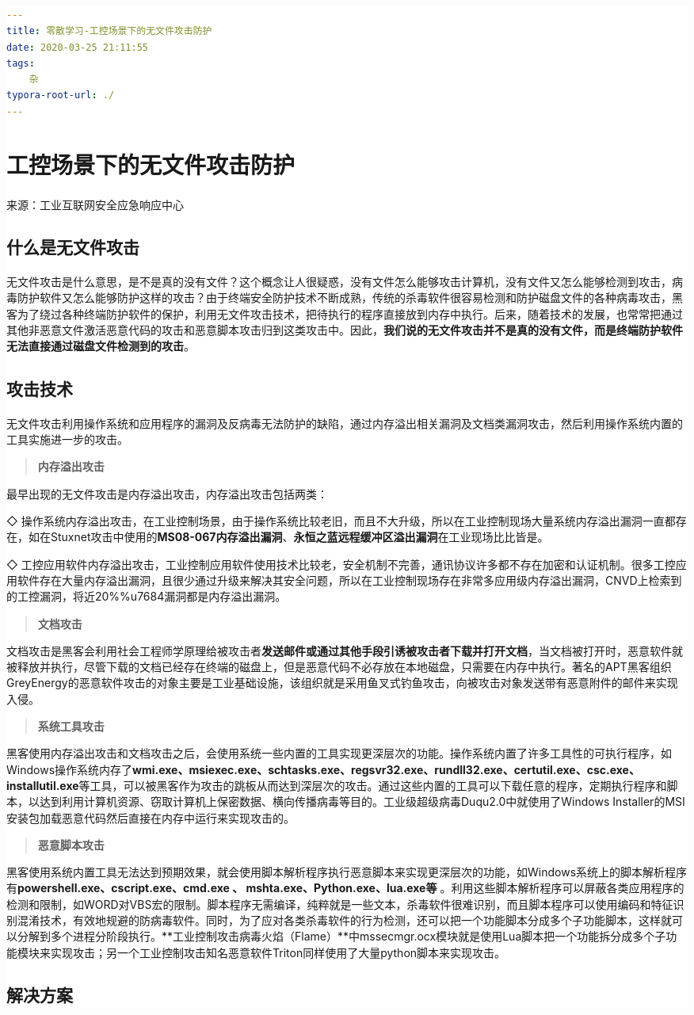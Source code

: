 ```yaml
---
title: 零散学习-工控场景下的无文件攻击防护
date: 2020-03-25 21:11:55
tags:
    杂
typora-root-url: ./
---
```


# 工控场景下的无文件攻击防护

来源：工业互联网安全应急响应中心 

## 什么是无文件攻击

无文件攻击是什么意思，是不是真的没有文件？这个概念让人很疑惑，没有文件怎么能够攻击计算机，没有文件又怎么能够检测到攻击，病毒防护软件又怎么能够防护这样的攻击？由于终端安全防护技术不断成熟，传统的杀毒软件很容易检测和防护磁盘文件的各种病毒攻击，黑客为了绕过各种终端防护软件的保护，利用无文件攻击技术，把待执行的程序直接放到内存中执行。后来，随着技术的发展，也常常把通过其他非恶意文件激活恶意代码的攻击和恶意脚本攻击归到这类攻击中。因此，**我们说的无文件攻击并不是真的没有文件，而是终端防护软件无法直接通过磁盘文件检测到的攻击**。

## 攻击技术

无文件攻击利用操作系统和应用程序的漏洞及反病毒无法防护的缺陷，通过内存溢出相关漏洞及文档类漏洞攻击，然后利用操作系统内置的工具实施进一步的攻击。

> **内存溢出攻击**

最早出现的无文件攻击是内存溢出攻击，内存溢出攻击包括两类：

◇ 操作系统内存溢出攻击，在工业控制场景，由于操作系统比较老旧，而且不大升级，所以在工业控制现场大量系统内存溢出漏洞一直都存在，如在Stuxnet攻击中使用的**MS08-067内存溢出漏洞**、**永恒之蓝远程缓冲区溢出漏洞**在工业现场比比皆是。

◇ 工控应用软件内存溢出攻击，工业控制应用软件使用技术比较老，安全机制不完善，通讯协议许多都不存在加密和认证机制。很多工控应用软件存在大量内存溢出漏洞，且很少通过升级来解决其安全问题，所以在工业控制现场存在非常多应用级内存溢出漏洞，CNVD上检索到的工控漏洞，将近20%%u7684漏洞都是内存溢出漏洞。

> **文档攻击**

文档攻击是黑客会利用社会工程师学原理给被攻击者**发送邮件或通过其他手段引诱被攻击者下载并打开文档**，当文档被打开时，恶意软件就被释放并执行，尽管下载的文档已经存在终端的磁盘上，但是恶意代码不必存放在本地磁盘，只需要在内存中执行。著名的APT黑客组织GreyEnergy的恶意软件攻击的对象主要是工业基础设施，该组织就是采用鱼叉式钓鱼攻击，向被攻击对象发送带有恶意附件的邮件来实现入侵。

> **系统工具攻击**

黑客使用内存溢出攻击和文档攻击之后，会使用系统一些内置的工具实现更深层次的功能。操作系统内置了许多工具性的可执行程序，如Windows操作系统内存了**wmi.exe、msiexec.exe、schtasks.exe、regsvr32.exe、rundll32.exe、certutil.exe、csc.exe、installutil.exe**等工具，可以被黑客作为攻击的跳板从而达到深层次的攻击。通过这些内置的工具可以下载任意的程序，定期执行程序和脚本，以达到利用计算机资源、窃取计算机上保密数据、横向传播病毒等目的。工业级超级病毒Duqu2.0中就使用了Windows Installer的MSI安装包加载恶意代码然后直接在内存中运行来实现攻击的。

> **恶意脚本攻击**

黑客使用系统内置工具无法达到预期效果，就会使用脚本解析程序执行恶意脚本来实现更深层次的功能，如Windows系统上的脚本解析程序有**powershell.exe、cscript.exe、cmd.exe 、 mshta.exe、Python.exe、lua.exe等** 。利用这些脚本解析程序可以屏蔽各类应用程序的检测和限制，如WORD对VBS宏的限制。脚本程序无需编译，纯粹就是一些文本，杀毒软件很难识别，而且脚本程序可以使用编码和特征识别混淆技术，有效地规避的防病毒软件。同时，为了应对各类杀毒软件的行为检测，还可以把一个功能脚本分成多个子功能脚本，这样就可以分解到多个进程分阶段执行。**工业控制攻击病毒火焰（Flame）**中mssecmgr.ocx模块就是使用Lua脚本把一个功能拆分成多个子功能模块来实现攻击；另一个工业控制攻击知名恶意软件Triton同样使用了大量python脚本来实现攻击。

## 解决方案
